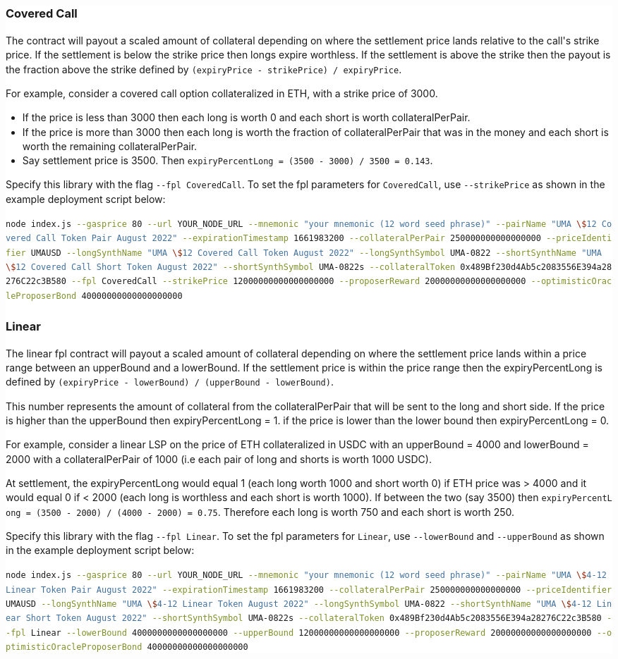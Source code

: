 ### Covered Call

The contract will payout a scaled amount of collateral depending on where the settlement price lands relative to the call's strike price. If the settlement is below the strike price then longs expire worthless. If the settlement is above the strike then the payout is the fraction above the strike defined by `(expiryPrice - strikePrice) / expiryPrice`.

For example, consider a covered call option collateralized in ETH, with a strike price of 3000.

 * If the price is less than 3000 then each long is worth 0 and each short is worth collateralPerPair.
 * If the price is more than 3000 then each long is worth the fraction of collateralPerPair that was in the money and each short is worth the remaining collateralPerPair.
 * Say settlement price is 3500.  Then `expiryPercentLong = (3500 - 3000) / 3500 = 0.143`.

Specify this library with the flag `--fpl CoveredCall`. To set the fpl parameters for `CoveredCall`, use `--strikePrice` as shown in the example deployment script below:

```bash
node index.js --gasprice 80 --url YOUR_NODE_URL --mnemonic "your mnemonic (12 word seed phrase)" --pairName "UMA \$12 Covered Call Token Pair August 2022" --expirationTimestamp 1661983200 --collateralPerPair 250000000000000000 --priceIdentifier UMAUSD --longSynthName "UMA \$12 Covered Call Token August 2022" --longSynthSymbol UMA-0822 --shortSynthName "UMA \$12 Covered Call Short Token August 2022" --shortSynthSymbol UMA-0822s --collateralToken 0x489Bf230d4Ab5c2083556E394a28276C22c3B580 --fpl CoveredCall --strikePrice 12000000000000000000 --proposerReward 20000000000000000000 --optimisticOracleProposerBond 40000000000000000000
```

### Linear

The linear fpl contract will payout a scaled amount of collateral depending on where the settlement price lands within a price range between an upperBound and a lowerBound. If the settlement price is within the price range then the expiryPercentLong is defined by ``(expiryPrice - lowerBound) / (upperBound - lowerBound)``.

This number represents the amount of collateral from the collateralPerPair that will be sent to the long and short side. If the price is higher than the upperBound then expiryPercentLong = 1. if the price is lower than the lower bound then expiryPercentLong = 0.

For example, consider a linear LSP on the price of ETH collateralized in USDC with an upperBound = 4000 and lowerBound = 2000 with a collateralPerPair of 1000 (i.e each pair of long and shorts is worth 1000 USDC).

At settlement, the expiryPercentLong would equal 1 (each long worth 1000 and short worth 0) if ETH price was > 4000 and it would equal 0 if < 2000 (each long is worthless and each short is worth 1000). If between the two (say 3500) then `expiryPercentLong = (3500 - 2000) / (4000 - 2000) = 0.75`. Therefore each long is worth 750 and each short is worth 250.

Specify this library with the flag `--fpl Linear`. To set the fpl parameters for `Linear`, use `--lowerBound` and `--upperBound` as shown in the example deployment script below:

```bash
node index.js --gasprice 80 --url YOUR_NODE_URL --mnemonic "your mnemonic (12 word seed phrase)" --pairName "UMA \$4-12 Linear Token Pair August 2022" --expirationTimestamp 1661983200 --collateralPerPair 250000000000000000 --priceIdentifier UMAUSD --longSynthName "UMA \$4-12 Linear Token August 2022" --longSynthSymbol UMA-0822 --shortSynthName "UMA \$4-12 Linear Short Token August 2022" --shortSynthSymbol UMA-0822s --collateralToken 0x489Bf230d4Ab5c2083556E394a28276C22c3B580 --fpl Linear --lowerBound 4000000000000000000 --upperBound 12000000000000000000 --proposerReward 20000000000000000000 --optimisticOracleProposerBond 40000000000000000000
```
